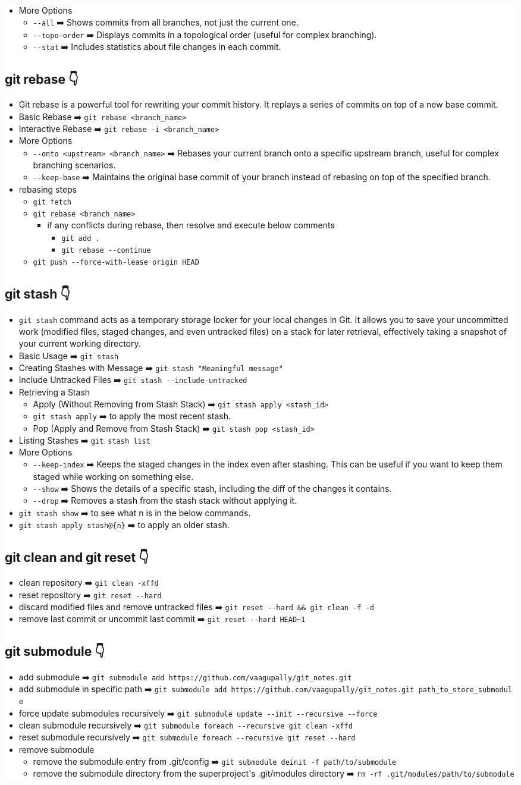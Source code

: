 - More Options
    - `--all` ➡️ Shows commits from all branches, not just the current one.
    - `--topo-order` ➡️ Displays commits in a topological order (useful for complex branching).
    - `--stat` ➡️ Includes statistics about file changes in each commit.

## git rebase 👇
- Git rebase is a powerful tool for rewriting your commit history. It replays a series of commits on top of a new base commit.
- Basic Rebase ➡️ `git rebase <branch_name>`
- Interactive Rebase ➡️ `git rebase -i <branch_name>`
- More Options
    - `--onto <upstream> <branch_name>` ➡️ Rebases your current branch onto a specific upstream branch, useful for complex branching scenarios.
    - `--keep-base` ➡️ Maintains the original base commit of your branch instead of rebasing on top of the specified branch.
- rebasing steps
    - `git fetch`
    - `git rebase <branch_name>`
        - if any conflicts during rebase, then resolve and execute below comments
            - `git add .`
            - `git rebase --continue`
    - `git push --force-with-lease origin HEAD`

## git stash 👇
- `git stash` command acts as a temporary storage locker for your local changes in Git. It allows you to save your uncommitted work (modified files, staged changes, and even untracked files) on a stack for later retrieval, effectively taking a snapshot of your current working directory.
- Basic Usage ➡️ `git stash`
- Creating Stashes with Message ➡️ `git stash "Meaningful message"`
- Include Untracked Files ➡️ `git stash --include-untracked`
- Retrieving a Stash
    - Apply (Without Removing from Stash Stack) ➡️ `git stash apply <stash_id>`
    - `git stash apply` ➡️ to apply the most recent stash.
    - Pop (Apply and Remove from Stash Stack) ➡️ `git stash pop <stash_id>`
- Listing Stashes ➡️ `git stash list`
- More Options
    - `--keep-index` ➡️ Keeps the staged changes in the index even after stashing. This can be useful if you want to keep them staged while working on something else.
    - `--show` ➡️ Shows the details of a specific stash, including the diff of the changes it contains.
    - `--drop` ➡️ Removes a stash from the stash stack without applying it.
- `git stash show` ➡️ to see what n is in the below commands.
- `git stash apply stash@{n}` ➡️ to apply an older stash.

## git clean and git reset 👇
- clean repository ➡️ `git clean -xffd`
- reset repository ➡️ `git reset --hard`
- discard modified files and remove untracked files ➡️ `git reset --hard && git clean -f -d`
- remove last commit or uncommit last commit ➡️ `git reset --hard HEAD~1`

## git submodule 👇
- add submodule ➡️ `git submodule add https://github.com/vaagupally/git_notes.git`
- add submodule in specific path ➡️ `git submodule add https://github.com/vaagupally/git_notes.git path_to_store_submodule`
- force update submodules recursively ➡️ `git submodule update --init --recursive --force`    
- clean submodule recursively ➡️ `git submodule foreach --recursive git clean -xffd`
- reset submodule recursively ➡️ `git submodule foreach --recursive git reset --hard`
- remove submodule
    - remove the submodule entry from .git/config ➡️ `git submodule deinit -f path/to/submodule`
    - remove the submodule directory from the superproject's .git/modules directory ➡️ `rm -rf .git/modules/path/to/submodule`